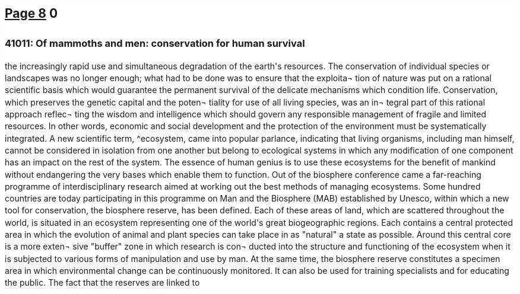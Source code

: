 ## [Page 8](https://demo.humlab.umu.se/courier/074757engo.pdf#page=8) 0

### 41011: Of mammoths and men: conservation for human survival

the increasingly rapid use and simultaneous
degradation of the earth's resources.
The conservation of individual species or
landscapes was no longer enough; what had
to be done was to ensure that the exploita¬
tion of nature was put on a rational scientific
basis which would guarantee the permanent
survival of the delicate mechanisms which
condition life. Conservation, which
preserves the genetic capital and the poten¬
tiality for use of all living species, was an in¬
tegral part of this rational approach reflec¬
ting the wisdom and intelligence which
should govern any responsible management
of fragile and limited resources. In other
words, economic and social development
and the protection of the environment must
be systematically integrated.
A new scientific term, ^ecosystem, came
into popular parlance, indicating that living
organisms, including man himself, cannot
be considered in isolation from one another
but belong to ecological systems in which
any modification of one component has an
impact on the rest of the system. The
essence of human genius is to use these
ecosystems for the benefit of mankind
without endangering the very bases which
enable them to function.
Out of the biosphere conference came a
far-reaching programme of interdisciplinary
research aimed at working out the best
methods of managing ecosystems. Some
hundred countries are today participating in
this programme on Man and the Biosphere
(MAB) established by Unesco, within which
a new tool for conservation, the biosphere
reserve, has been defined.
Each of these areas of land, which are
scattered throughout the world, is situated
in an ecosystem representing one of the
world's great biogeographic regions. Each
contains a central protected area in which
the evolution of animal and plant species
can take place in as "natural" a state as
possible.
Around this central core is a more exten¬
sive "buffer" zone in which research is con¬
ducted into the structure and functioning of
the ecosystem when it is subjected to
various forms of manipulation and use by
man. At the same time, the biosphere
reserve constitutes a specimen area in which
environmental change can be continuously
monitored. It can also be used for training
specialists and for educating the public.
The fact that the reserves are linked to
